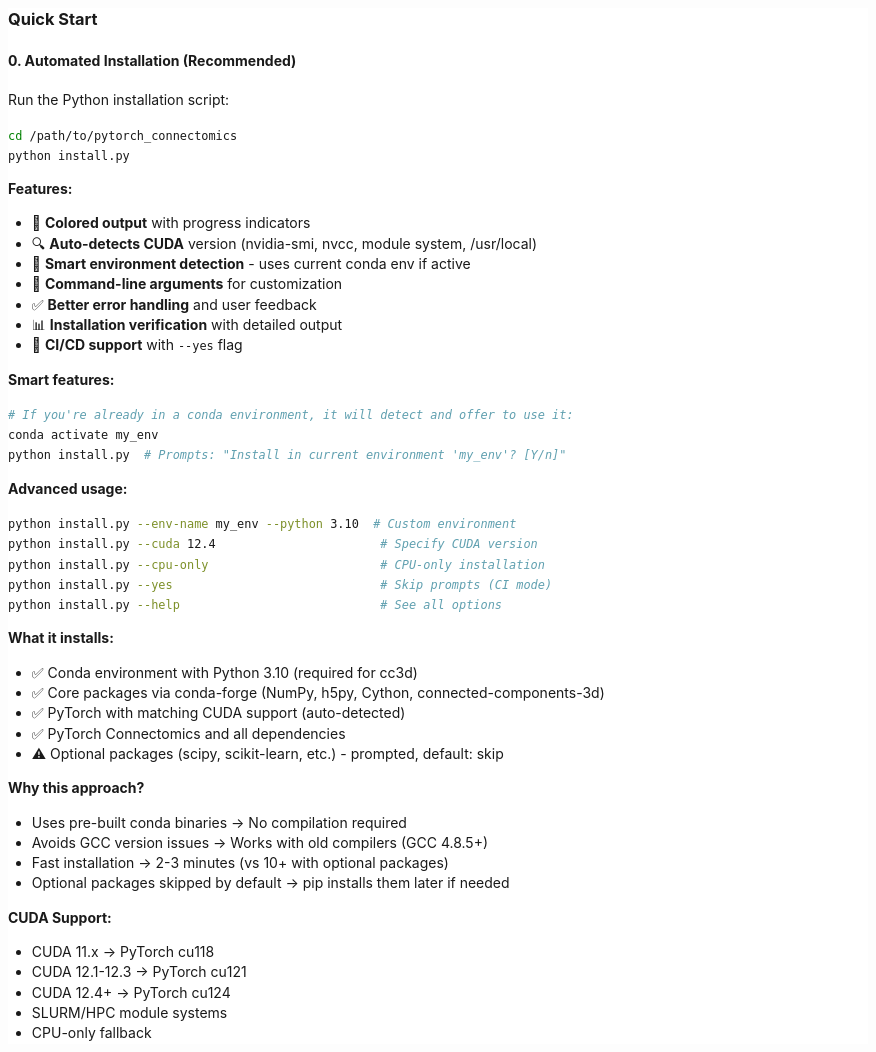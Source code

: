 ### Quick Start

#### 0. Automated Installation (Recommended)

Run the Python installation script:

```bash
cd /path/to/pytorch_connectomics
python install.py
```

**Features:**
- 🎨 **Colored output** with progress indicators
- 🔍 **Auto-detects CUDA** version (nvidia-smi, nvcc, module system, /usr/local)
- 🌟 **Smart environment detection** - uses current conda env if active
- 🔧 **Command-line arguments** for customization
- ✅ **Better error handling** and user feedback
- 📊 **Installation verification** with detailed output
- 🚀 **CI/CD support** with `--yes` flag

**Smart features:**
```bash
# If you're already in a conda environment, it will detect and offer to use it:
conda activate my_env
python install.py  # Prompts: "Install in current environment 'my_env'? [Y/n]"
```

**Advanced usage:**
```bash
python install.py --env-name my_env --python 3.10  # Custom environment
python install.py --cuda 12.4                       # Specify CUDA version
python install.py --cpu-only                        # CPU-only installation
python install.py --yes                             # Skip prompts (CI mode)
python install.py --help                            # See all options
```

**What it installs:**
- ✅ Conda environment with Python 3.10 (required for cc3d)
- ✅ Core packages via conda-forge (NumPy, h5py, Cython, connected-components-3d)
- ✅ PyTorch with matching CUDA support (auto-detected)
- ✅ PyTorch Connectomics and all dependencies
- ⚠️ Optional packages (scipy, scikit-learn, etc.) - prompted, default: skip

**Why this approach?**
- Uses pre-built conda binaries → No compilation required
- Avoids GCC version issues → Works with old compilers (GCC 4.8.5+)
- Fast installation → 2-3 minutes (vs 10+ with optional packages)
- Optional packages skipped by default → pip installs them later if needed

**CUDA Support:**
- CUDA 11.x → PyTorch cu118
- CUDA 12.1-12.3 → PyTorch cu121
- CUDA 12.4+ → PyTorch cu124
- SLURM/HPC module systems
- CPU-only fallback
